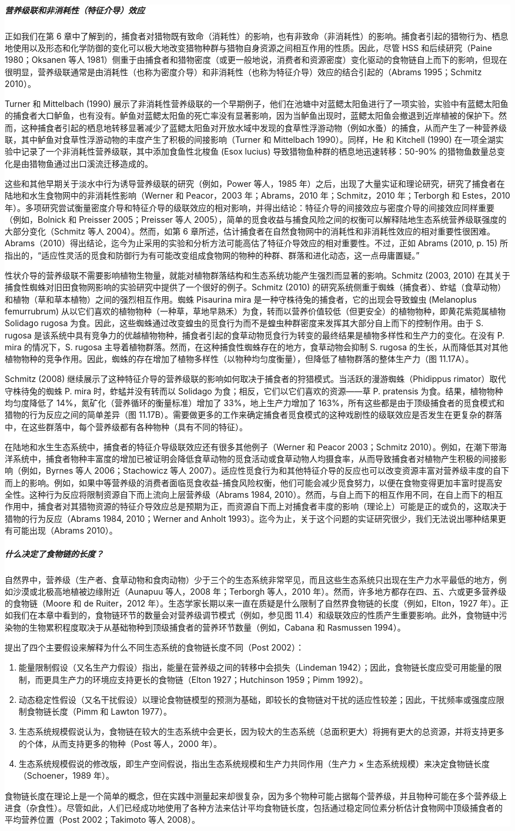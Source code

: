 ##### 营养级联和非消耗性（特征介导）效应

正如我们在第 6 章中了解到的，捕食者对猎物既有致命（消耗性）的影响，也有非致命（非消耗性）的影响。捕食者引起的猎物行为、栖息地使用以及形态和化学防御的变化可以极大地改变猎物种群与猎物自身资源之间相互作用的性质。因此，尽管 HSS 和后续研究（Paine 1980；Oksanen 等人 1981）侧重于由捕食者和猎物密度（或更一般地说，消费者和资源密度）变化驱动的食物链自上而下的影响，但现在很明显，营养级联通常是由消耗性（也称为密度介导）和非消耗性（也称为特征介导）效应的结合引起的（Abrams 1995；Schmitz 2010）。

Turner 和 Mittelbach (1990) 展示了非消耗性营养级联的一个早期例子，他们在池塘中对蓝鳃太阳鱼进行了一项实验，实验中有蓝鳃太阳鱼的捕食者大口鲈鱼，也有没有。鲈鱼对蓝鳃太阳鱼的死亡率没有显著影响，因为当鲈鱼出现时，蓝鳃太阳鱼会撤退到近岸植被的保护下。然而，这种捕食者引起的栖息地转移显著减少了蓝鳃太阳鱼对开放水域中发现的食草性浮游动物（例如水蚤）的捕食，从而产生了一种营养级联，其中鲈鱼对食草性浮游动物的丰度产生了积极的间接影响（Turner 和 Mittelbach 1990）。同样，He 和 Kitchell (1990) 在一项全湖实验中记录了一个非消耗性营养级联，其中添加食鱼性北梭鱼 (Esox lucius) 导致猎物鱼种群的栖息地迅速转移：50-90% 的猎物鱼数量总变化是由猎物鱼通过出口溪流迁移造成的。

这些和其他早期关于淡水中行为诱导营养级联的研究（例如，Power 等人，1985 年）之后，出现了大量实证和理论研究，研究了捕食者在陆地和水生食物网中的非消耗性影响（Werner 和 Peacor，2003 年；Abrams，2010 年；Schmitz，2010 年；Terborgh 和 Estes，2010 年）。多项研究尝试衡量密度介导和特征介导的级联效应的相对影响，并得出结论：特征介导的间接效应与密度介导的间接效应同样重要（例如，Bolnick 和 Preisser 2005；Preisser 等人 2005），简单的觅食收益与捕食风险之间的权衡可以解释陆地生态系统营养级联强度的大部分变化（Schmitz 等人 2004）。然而，如第 6 章所述，估计捕食者在自然食物网中的消耗性和非消耗性效应的相对重要性很困难。Abrams（2010）得出结论，迄今为止采用的实验和分析方法可能高估了特征介导效应的相对重要性。不过，正如 Abrams (2010, p. 15) 所指出的，“适应性灵活的觅食和防御行为有可能改变组成食物网的物种的种群、群落和进化动态，这一点毋庸置疑。”

性状介导的营养级联不需要影响植物生物量，就能对植物群落结构和生态系统功能产生强烈而显著的影响。Schmitz (2003, 2010) 在其关于捕食性蜘蛛对旧田食物网影响的实验研究中提供了一个很好的例子。Schmitz (2010) 的研究系统侧重于蜘蛛（捕食者）、蚱蜢（食草动物）和植物（草和草本植物）之间的强烈相互作用。蜘蛛 Pisaurina mira 是一种守株待兔的捕食者，它的出现会导致蝗虫 (Melanoplus femurrubrum) 从以它们喜欢的植物物种（一种草，草地早熟禾）为食，转而以营养价值较低（但更安全）的植物物种，即黄花紫菀属植物 Solidago rugosa 为食。因此，这些蜘蛛通过改变蝗虫的觅食行为而不是蝗虫种群密度来发挥其大部分自上而下的控制作用。由于 S. rugosa 是该系统中具有竞争力的优越植物物种，捕食者引起的食草动物觅食行为转变的最终结果是植物多样性和生产力的变化。在没有 P. mira 的情况下，S. rugosa 主导着植物群落。然而，在这种捕食性蜘蛛存在的地方，食草动物会抑制 S. rugosa 的生长，从而降低其对其他植物物种的竞争作用。因此，蜘蛛的存在增加了植物多样性（以物种均匀度衡量），但降低了植物群落的整体生产力（图 11.17A）。

Schmitz (2008) 继续展示了这种特征介导的营养级联的影响如何取决于捕食者的狩猎模式。当活跃的漫游蜘蛛（Phidippus rimator）取代守株待兔的蜘蛛 P. mira 时，蚱蜢并没有转而以 Solidago 为食；相反，它们以它们喜欢的资源——草 P. pratensis 为食。结果，植物物种均匀度降低了 14%，氮矿化（营养循环的衡量标准）增加了 33%，地上生产力增加了 163%，所有这些都是由于顶级捕食者的觅食模式和猎物的行为反应之间的简单差异（图 11.17B）。需要做更多的工作来确定捕食者觅食模式的这种戏剧性的级联效应是否发生在更复杂的群落中，在这些群落中，每个营养级都有各种物种（具有不同的特征）。

在陆地和水生生态系统中，捕食者的特征介导级联效应还有很多其他例子（Werner 和 Peacor 2003；Schmitz 2010）。例如，在潮下带海洋系统中，捕食者物种丰富度的增加已被证明会降低食草动物的觅食活动或食草动物人均摄食率，从而导致捕食者对植物产生积极的间接影响（例如，Byrnes 等人 2006；Stachowicz 等人 2007）。适应性觅食行为和其他特征介导的反应也可以改变资源丰富对营养级丰度的自下而上的影响。例如，如果中等营养级的消费者面临觅食收益-捕食风险权衡，他们可能会减少觅食努力，以便在食物变得更加丰富时提高安全性。这种行为反应将限制资源自下而上流向上层营养级（Abrams 1984, 2010）。然而，与自上而下的相互作用不同，在自上而下的相互作用中，捕食者对其猎物资源的特征介导效应总是预期为正，而资源自下而上对捕食者丰度的影响（理论上）可能是正的或负的，这取决于猎物的行为反应（Abrams 1984, 2010；Werner and Anholt 1993）。迄今为止，关于这个问题的实证研究很少，我们无法说出哪种结果更有可能出现（Abrams 2010）。

##### 什么决定了食物链的长度？

自然界中，营养级（生产者、食草动物和食肉动物）少于三个的生态系统非常罕见，而且这些生态系统只出现在生产力水平最低的地方，例如沙漠或北极高地植被边缘附近（Aunapuu 等人，2008 年；Terborgh 等人，2010 年）。然而，许多地方都存在四、五、六或更多营养级的食物链（Moore 和 de Ruiter，2012 年）。生态学家长期以来一直在质疑是什么限制了自然界食物链的长度（例如，Elton，1927 年）。正如我们在本章中看到的，食物链环节的数量会对营养级调节模式（例如，参见图 11.4）和级联效应的性质产生重要影响。此外，食物链中污染物的生物累积程度取决于从基础物种到顶级捕食者的营养环节数量（例如，Cabana 和 Rasmussen 1994）。

提出了四个主要假设来解释为什么不同生态系统的食物链长度不同（Post 2002）：

1. 能量限制假设（又名生产力假设）指出，能量在营养级之间的转移中会损失（Lindeman 1942）；因此，食物链长度应受可用能量的限制，而更具生产力的环境应支持更长的食物链（Elton 1927；Hutchinson 1959；Pimm 1992）。

2. 动态稳定性假设（又名干扰假设）以理论食物链模型的预测为基础，即较长的食物链对干扰的适应性较差；因此，干扰频率或强度应限制食物链长度（Pimm 和 Lawton 1977）。

3. 生态系统规模假说认为，食物链在较大的生态系统中会更长，因为较大的生态系统（总面积更大）将拥有更大的总资源，并将支持更多的个体，从而支持更多的物种（Post 等人，2000 年）。

4. 生态系统规模假说的修改版，即生产空间假说，指出生态系统规模和生产力共同作用（生产力 × 生态系统规模）来决定食物链长度（Schoener，1989 年）。

食物链长度在理论上是一个简单的概念，但在实践中测量起来却很复杂，因为多个物种可能占据每个营养级，并且物种可能在多个营养级上进食（杂食性）。尽管如此，人们已经成功地使用了各种方法来估计平均食物链长度，包括通过稳定同位素分析估计食物网中顶级捕食者的平均营养位置（Post 2002；Takimoto 等人 2008）。

